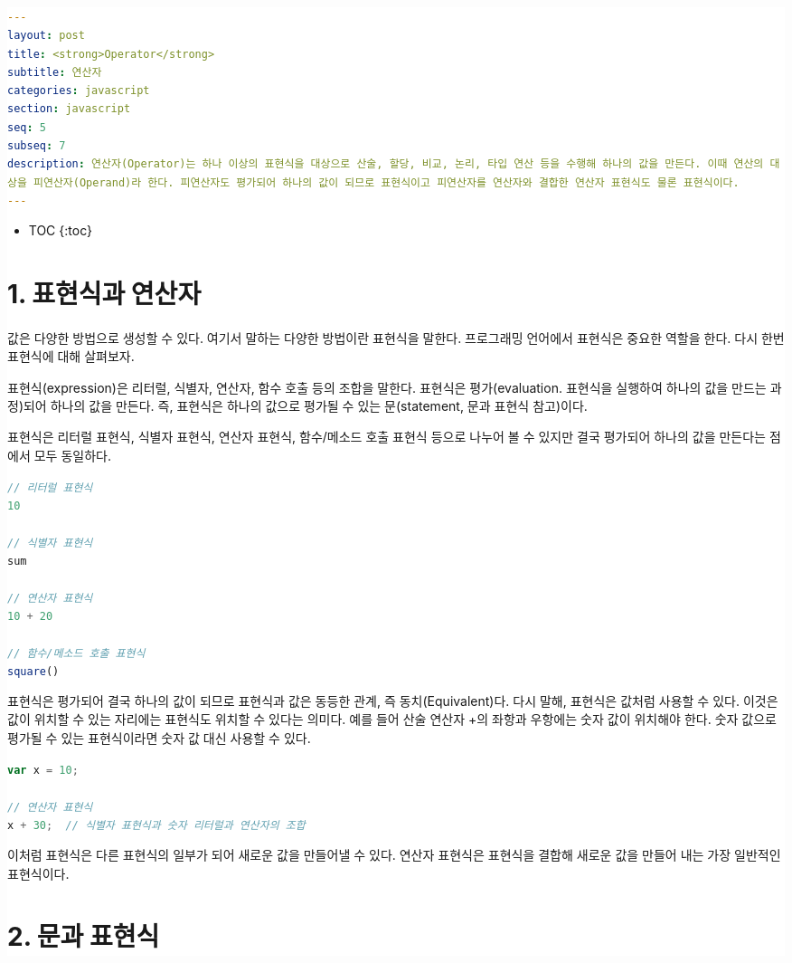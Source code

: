 ```yaml
---
layout: post
title: <strong>Operator</strong>
subtitle: 연산자
categories: javascript
section: javascript
seq: 5
subseq: 7
description: 연산자(Operator)는 하나 이상의 표현식을 대상으로 산술, 할당, 비교, 논리, 타입 연산 등을 수행해 하나의 값을 만든다. 이때 연산의 대상을 피연산자(Operand)라 한다. 피연산자도 평가되어 하나의 값이 되므로 표현식이고 피연산자를 연산자와 결합한 연산자 표현식도 물론 표현식이다.
---
```


* TOC
{:toc}

# 1. 표현식과 연산자

값은 다양한 방법으로 생성할 수 있다. 여기서 말하는 다양한 방법이란 표현식을 말한다. 프로그래밍 언어에서 표현식은 중요한 역할을 한다. 다시 한번 표현식에 대해 살펴보자.

표현식(expression)은 리터럴, 식별자, 연산자, 함수 호출 등의 조합을 말한다. 표현식은 평가(evaluation. 표현식을 실행하여 하나의 값을 만드는 과정)되어 하나의 값을 만든다. 즉, 표현식은 하나의 값으로 평가될 수 있는 문(statement, 문과 표현식 참고)이다.

표현식은 리터럴 표현식, 식별자 표현식, 연산자 표현식, 함수/메소드 호출 표현식 등으로 나누어 볼 수 있지만 결국 평가되어 하나의 값을 만든다는 점에서 모두 동일하다.

```javascript
// 리터럴 표현식
10

// 식별자 표현식
sum

// 연산자 표현식
10 + 20

// 함수/메소드 호출 표현식
square()
```

표현식은 평가되어 결국 하나의 값이 되므로 표현식과 값은 동등한 관계, 즉 동치(Equivalent)다. 다시 말해, 표현식은 값처럼 사용할 수 있다. 이것은 값이 위치할 수 있는 자리에는 표현식도 위치할 수 있다는 의미다. 예를 들어 산술 연산자 +의 좌항과 우항에는 숫자 값이 위치해야 한다. 숫자 값으로 평가될 수 있는 표현식이라면 숫자 값 대신 사용할 수 있다.

```javascript
var x = 10;

// 연산자 표현식
x + 30;  // 식별자 표현식과 숫자 리터럴과 연산자의 조합
```

이처럼 표현식은 다른 표현식의 일부가 되어 새로운 값을 만들어낼 수 있다. 연산자 표현식은 표현식을 결합해 새로운 값을 만들어 내는 가장 일반적인 표현식이다.

# 2. 문과 표현식
